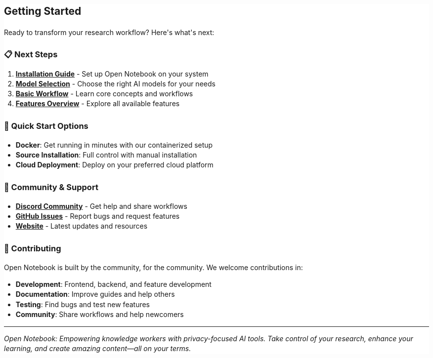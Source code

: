 ## Getting Started

Ready to transform your research workflow? Here's what's next:

### 📋 Next Steps
1. **[Installation Guide](setup.md)** - Set up Open Notebook on your system
2. **[Model Selection](../models.md)** - Choose the right AI models for your needs
3. **[Basic Workflow](../basic-workflow.md)** - Learn core concepts and workflows
4. **[Features Overview](../features/)** - Explore all available features

### 🚀 Quick Start Options
- **Docker**: Get running in minutes with our containerized setup
- **Source Installation**: Full control with manual installation
- **Cloud Deployment**: Deploy on your preferred cloud platform

### 💬 Community & Support
- **[Discord Community](https://discord.gg/37XJPXfz2w)** - Get help and share workflows
- **[GitHub Issues](https://github.com/lfnovo/open-notebook/issues)** - Report bugs and request features
- **[Website](https://www.open-notebook.ai)** - Latest updates and resources

### 🤝 Contributing
Open Notebook is built by the community, for the community. We welcome contributions in:
- **Development**: Frontend, backend, and feature development
- **Documentation**: Improve guides and help others
- **Testing**: Find bugs and test new features
- **Community**: Share workflows and help newcomers

---

*Open Notebook: Empowering knowledge workers with privacy-focused AI tools. Take control of your research, enhance your learning, and create amazing content—all on your terms.*